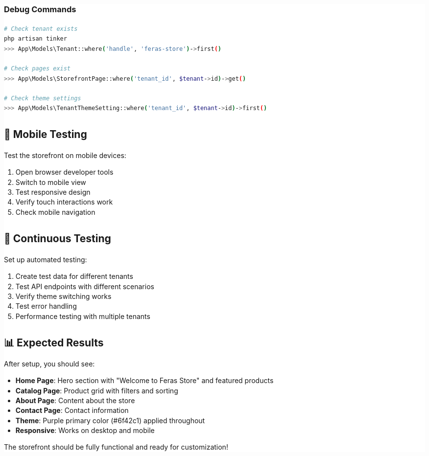 ### Debug Commands

```bash
# Check tenant exists
php artisan tinker
>>> App\Models\Tenant::where('handle', 'feras-store')->first()

# Check pages exist
>>> App\Models\StorefrontPage::where('tenant_id', $tenant->id)->get()

# Check theme settings
>>> App\Models\TenantThemeSetting::where('tenant_id', $tenant->id)->first()
```

## 📱 Mobile Testing

Test the storefront on mobile devices:

1. Open browser developer tools
2. Switch to mobile view
3. Test responsive design
4. Verify touch interactions work
5. Check mobile navigation

## 🔄 Continuous Testing

Set up automated testing:

1. Create test data for different tenants
2. Test API endpoints with different scenarios
3. Verify theme switching works
4. Test error handling
5. Performance testing with multiple tenants

## 📊 Expected Results

After setup, you should see:

- **Home Page**: Hero section with "Welcome to Feras Store" and featured products
- **Catalog Page**: Product grid with filters and sorting
- **About Page**: Content about the store
- **Contact Page**: Contact information
- **Theme**: Purple primary color (#6f42c1) applied throughout
- **Responsive**: Works on desktop and mobile

The storefront should be fully functional and ready for customization!










